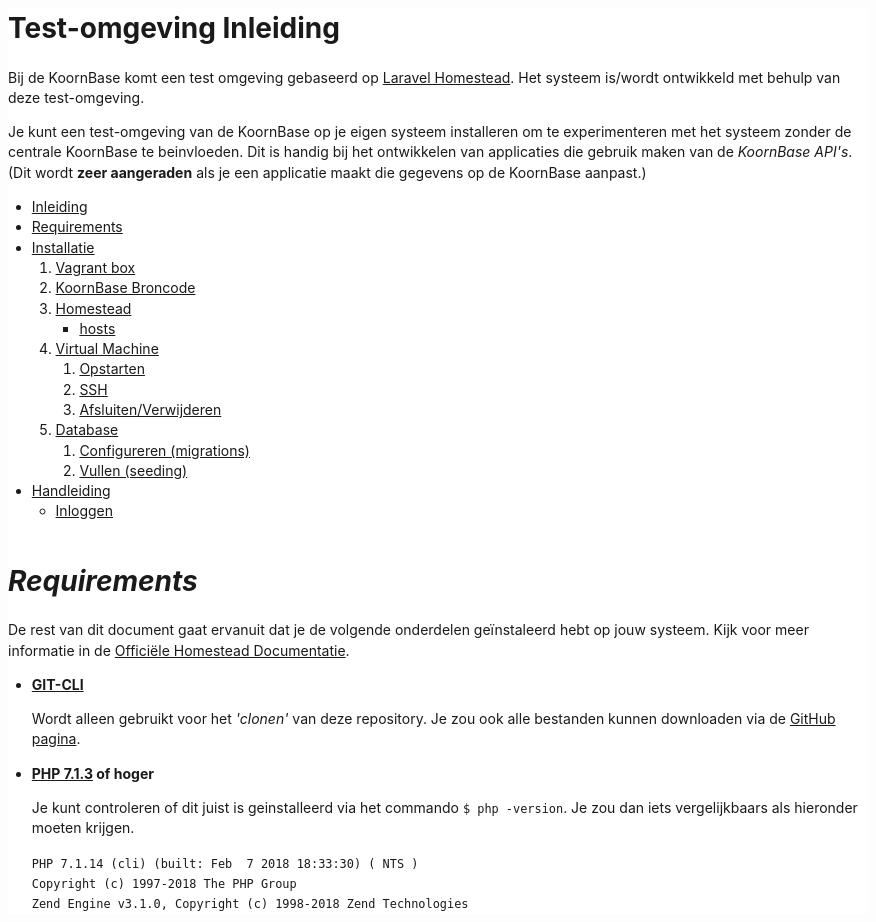 # Test-omgeving Inleiding

Bij de KoornBase komt een test omgeving gebaseerd op [Laravel Homestead](https://laravel.com/docs/5.6/homestead).
Het systeem is/wordt ontwikkeld met behulp van deze test-omgeving.

Je kunt een test-omgeving van de KoornBase op je eigen systeem installeren om te experimenteren met het systeem
zonder de centrale KoornBase te beinvloeden. Dit is handig bij het ontwikkelen van applicaties die gebruik maken
van de *KoornBase API's*. (Dit wordt **zeer aangeraden** als je een applicatie maakt die gegevens op de KoornBase 
aanpast.)


- [Inleiding](#test-omgeving-inleiding)
- [Requirements](#*requirements*)
- [Installatie](#installatie)
  1. [Vagrant box](#1-installeer-de-*'vagrant-box'*)
  2. [KoornBase Broncode](#2-koornbase-broncode-initialiseren)
  3. [Homestead](#3-homestead-aanmaken/configureren)
     - [hosts](#hosts-instellen)
  4. [Virtual Machine](#4-testomgeving-vm-opstarten/gebruiken)
     1. [Opstarten](#4.1-opstarten)
     2. [SSH](#4.2-server-side-commando's-(ssh))
     3. [Afsluiten/Verwijderen](#4.3-afsluiten/verwijderen)
  5. [Database](#5-database-initialiseren)
     1. [Configureren (migrations)](#5.1-*'migrations'*-uitvoeren)
     2. [Vullen (seeding)](#5.2-database-vullen)
- [Handleiding](#handleiding)
  - [Inloggen](#inloggen)
  
  
  
# *Requirements*

De rest van dit document gaat ervanuit dat je de volgende onderdelen geïnstaleerd hebt op jouw systeem. Kijk voor
meer informatie in de [Officiële Homestead Documentatie](https://laravel.com/docs/5.6/homestead#first-steps).

 - **[GIT-CLI](https://git-scm.com)**
 
   Wordt alleen gebruikt voor het *'clonen'* van deze repository. Je zou ook alle bestanden kunnen downloaden via de
   [GitHub pagina](https://github.com/roelhem/koornbase).

 - **[PHP 7.1.3](http://php.net/manual/en/install.php) of hoger**
   
   Je kunt controleren of dit juist is geinstalleerd via het commando `$ php -version`. Je zou dan iets vergelijkbaars
   als hieronder moeten krijgen.
   
   ```
   PHP 7.1.14 (cli) (built: Feb  7 2018 18:33:30) ( NTS )
   Copyright (c) 1997-2018 The PHP Group
   Zend Engine v3.1.0, Copyright (c) 1998-2018 Zend Technologies

   ```
   